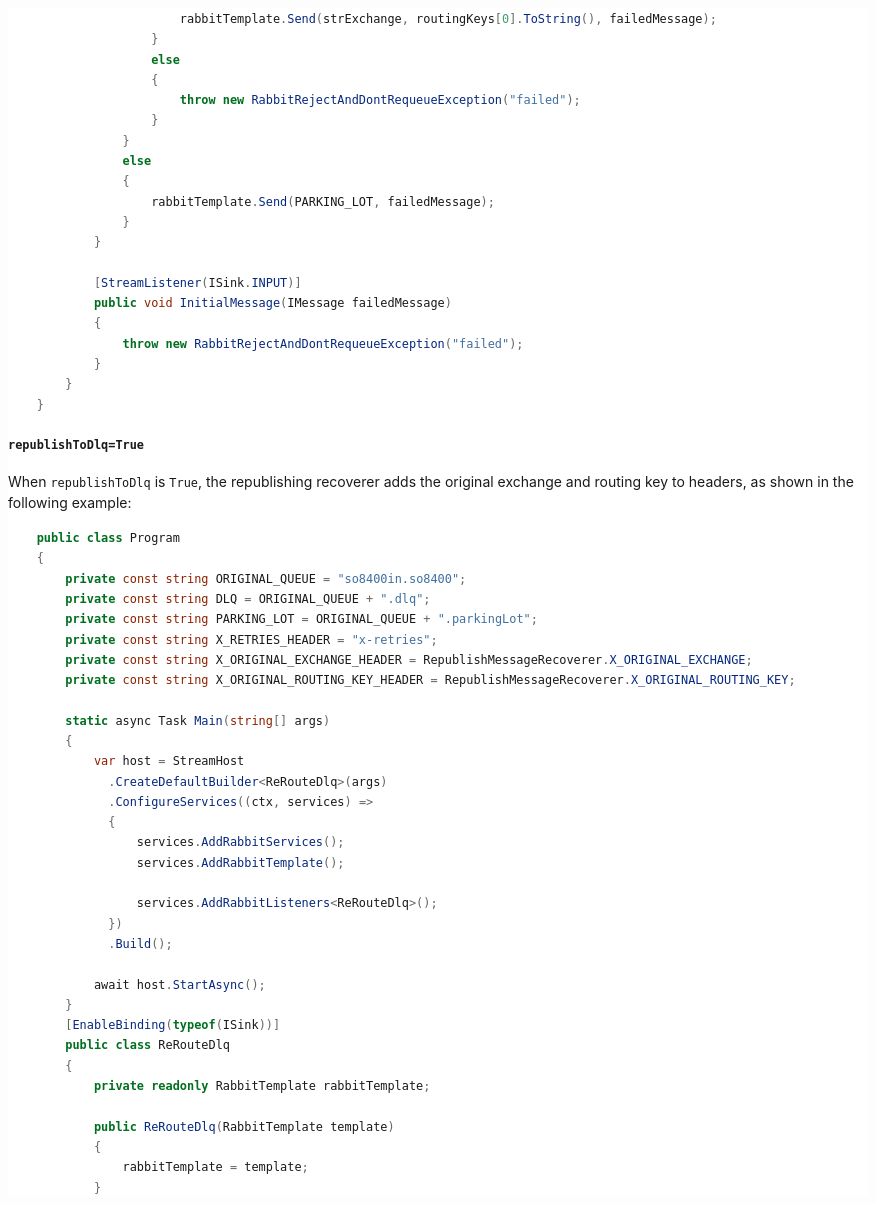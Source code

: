 ```csharp
                        rabbitTemplate.Send(strExchange, routingKeys[0].ToString(), failedMessage);
                    }
                    else
                    {
                        throw new RabbitRejectAndDontRequeueException("failed");
                    }    
                }
                else
                {
                    rabbitTemplate.Send(PARKING_LOT, failedMessage);
                }
            }

            [StreamListener(ISink.INPUT)]
            public void InitialMessage(IMessage failedMessage)
            {
                throw new RabbitRejectAndDontRequeueException("failed");
            }
        }
    }
```

#### `republishToDlq=True`

When `republishToDlq` is `True`, the republishing recoverer adds the original exchange and routing key to headers, as shown in the following example:

```csharp
    public class Program
    {
        private const string ORIGINAL_QUEUE = "so8400in.so8400";
        private const string DLQ = ORIGINAL_QUEUE + ".dlq";
        private const string PARKING_LOT = ORIGINAL_QUEUE + ".parkingLot";
        private const string X_RETRIES_HEADER = "x-retries";
        private const string X_ORIGINAL_EXCHANGE_HEADER = RepublishMessageRecoverer.X_ORIGINAL_EXCHANGE;
        private const string X_ORIGINAL_ROUTING_KEY_HEADER = RepublishMessageRecoverer.X_ORIGINAL_ROUTING_KEY;

        static async Task Main(string[] args)
        {
            var host = StreamHost
              .CreateDefaultBuilder<ReRouteDlq>(args)
              .ConfigureServices((ctx, services) =>
              {
                  services.AddRabbitServices();
                  services.AddRabbitTemplate();

                  services.AddRabbitListeners<ReRouteDlq>();
              })
              .Build();

            await host.StartAsync();
        }
        [EnableBinding(typeof(ISink))]
        public class ReRouteDlq
        {
            private readonly RabbitTemplate rabbitTemplate;

            public ReRouteDlq(RabbitTemplate template)
            {
                rabbitTemplate = template;
            }

```